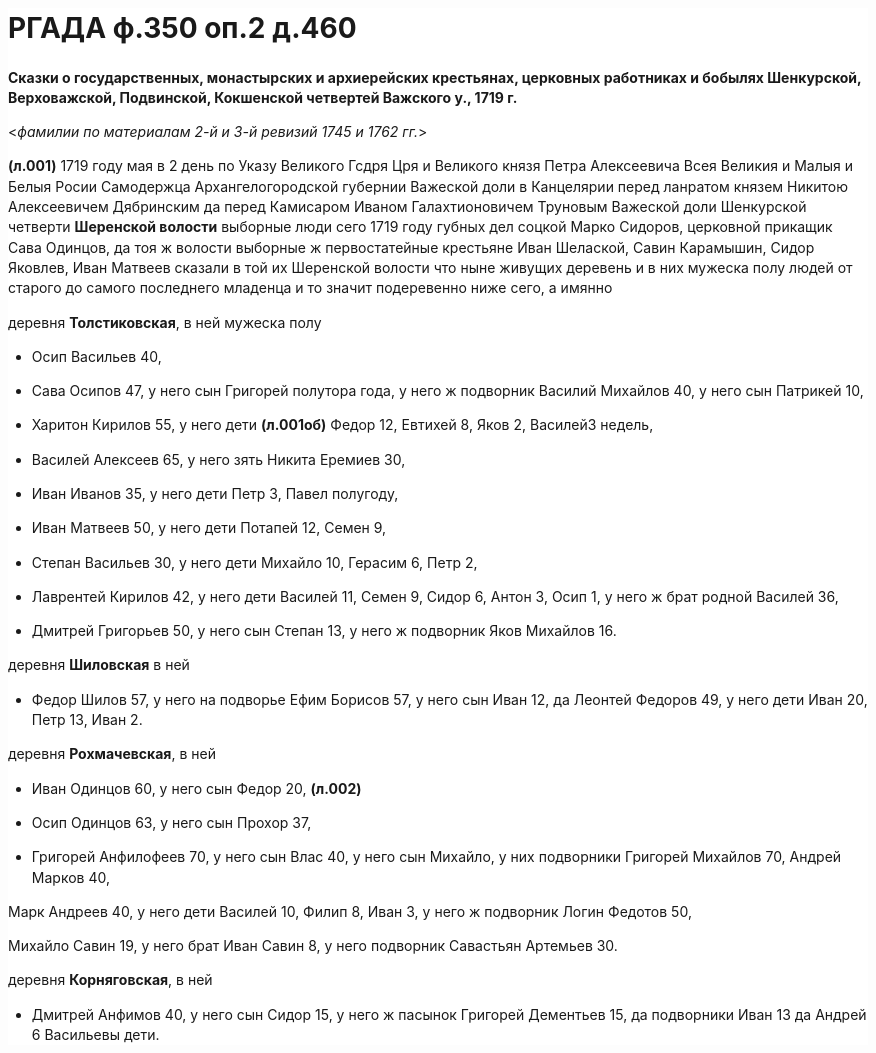 # РГАДА ф.350 оп.2 д.460  

**Сказки о государственных, монастырских и архиерейских крестьянах, церковных работниках и бобылях Шенкурской, Верховажской, Подвинской, Кокшенской четвертей Важского у., 1719 г.**

<_фамилии по материалам 2-й и 3-й ревизий 1745 и 1762 гг._\>

**(л.001)** 1719 году мая в 2 день по Указу Великого Гсдря Цря и Великого князя Петра Алексеевича Всея Великия и Малыя и Белыя Росии Самодержца Архангелогородской губернии Важеской доли в Канцелярии перед ланратом князем Никитою Алексеевичем Дябринским да перед Камисаром Иваном Галахтионовичем Труновым Важеской доли Шенкурской четверти **Шеренской волости** выборные люди сего 1719 году губных дел соцкой Марко Сидоров, церковной прикащик Сава Одинцов, да тоя ж волости выборные ж первостатейные крестьяне Иван Шелаской, Савин Карамышин, Сидор Яковлев, Иван Матвеев сказали в той их Шеренской волости что ныне живущих деревень и в них мужеска полу людей от старого до самого последнего младенца и то значит подеревенно ниже сего, а имянно

деревня **Толстиковская**, в ней мужеска полу

* Осип Васильев 40,

* Сава Осипов 47, у него сын Григорей полутора года, у него ж подворник Василий Михайлов 40, у него сын Патрикей 10,

* Харитон Кирилов 55, у него дети **(л.001об)** Федор 12, Евтихей 8, Яков 2, Василей3 недель,

* Василей Алексеев 65, у него зять Никита Еремиев 30,

* Иван Иванов 35, у него дети Петр 3, Павел полугоду,

* Иван Матвеев 50, у него дети Потапей 12, Семен 9,

* Степан Васильев 30, у него дети Михайло 10, Герасим 6, Петр 2,

* Лаврентей Кирилов 42, у него дети Василей 11, Семен 9, Сидор 6, Антон 3, Осип 1, у него ж брат родной Василей 36,

* Дмитрей Григорьев 50, у него сын Степан 13, у него ж подворник Яков Михайлов 16.

деревня **Шиловская** в ней

* Федор Шилов 57, у него на подворье Ефим Борисов 57, у него сын Иван 12, да Леонтей Федоров 49, у него дети Иван 20, Петр 13, Иван 2.

деревня **Рохмачевская**, в ней

* Иван Одинцов 60, у него сын Федор 20, **(л.002)**

* Осип Одинцов 63, у него сын Прохор 37,

* Григорей Анфилофеев 70, у него сын Влас 40, у него сын Михайло, у них подворники Григорей Михайлов 70, Андрей Марков 40,

Марк Андреев 40, у него дети Василей 10, Филип 8, Иван 3, у него ж подворник Логин Федотов 50,

Михайло Савин 19, у него брат Иван Савин 8, у него подворник Савастьян Артемьев 30.

деревня **Корняговская**, в ней

* Дмитрей Анфимов 40, у него сын Сидор 15, у него ж пасынок Григорей Дементьев 15, да подворники Иван 13 да Андрей 6 Васильевы дети.

